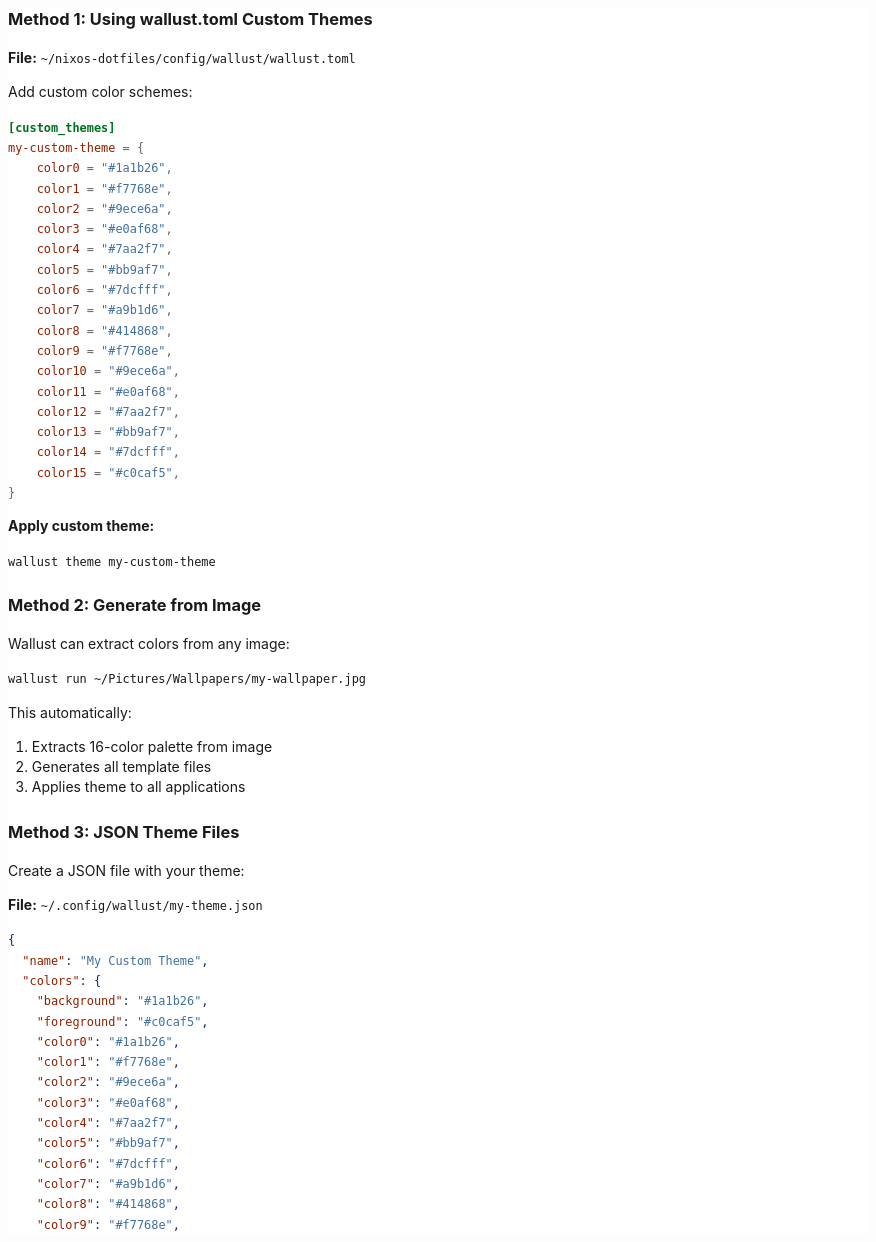 ### Method 1: Using wallust.toml Custom Themes

**File:** `~/nixos-dotfiles/config/wallust/wallust.toml`

Add custom color schemes:

```toml
[custom_themes]
my-custom-theme = {
    color0 = "#1a1b26",
    color1 = "#f7768e",
    color2 = "#9ece6a",
    color3 = "#e0af68",
    color4 = "#7aa2f7",
    color5 = "#bb9af7",
    color6 = "#7dcfff",
    color7 = "#a9b1d6",
    color8 = "#414868",
    color9 = "#f7768e",
    color10 = "#9ece6a",
    color11 = "#e0af68",
    color12 = "#7aa2f7",
    color13 = "#bb9af7",
    color14 = "#7dcfff",
    color15 = "#c0caf5",
}
```

**Apply custom theme:**
```bash
wallust theme my-custom-theme
```

### Method 2: Generate from Image

Wallust can extract colors from any image:

```bash
wallust run ~/Pictures/Wallpapers/my-wallpaper.jpg
```

This automatically:
1. Extracts 16-color palette from image
2. Generates all template files
3. Applies theme to all applications

### Method 3: JSON Theme Files

Create a JSON file with your theme:

**File:** `~/.config/wallust/my-theme.json`

```json
{
  "name": "My Custom Theme",
  "colors": {
    "background": "#1a1b26",
    "foreground": "#c0caf5",
    "color0": "#1a1b26",
    "color1": "#f7768e",
    "color2": "#9ece6a",
    "color3": "#e0af68",
    "color4": "#7aa2f7",
    "color5": "#bb9af7",
    "color6": "#7dcfff",
    "color7": "#a9b1d6",
    "color8": "#414868",
    "color9": "#f7768e",
```